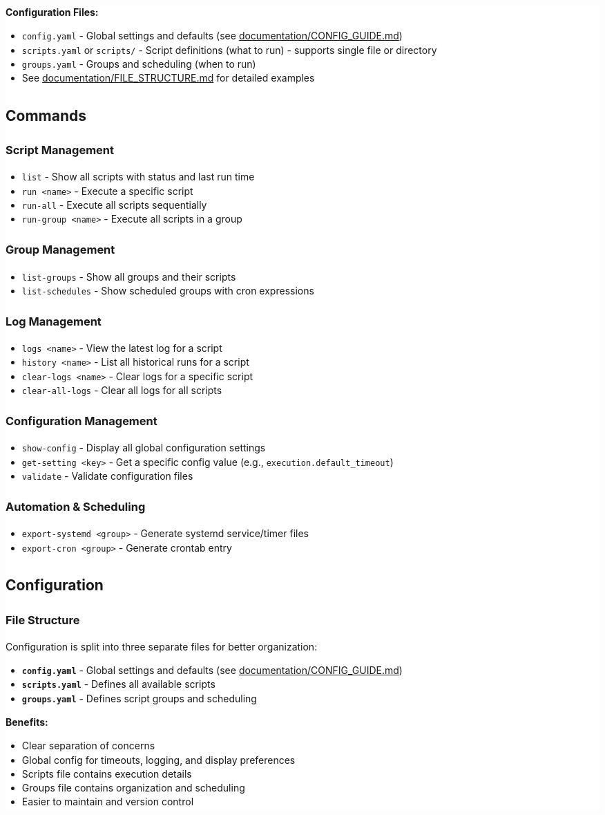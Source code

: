 **Configuration Files:**
- `config.yaml` - Global settings and defaults (see [documentation/CONFIG_GUIDE.md](documentation/CONFIG_GUIDE.md))
- `scripts.yaml` or `scripts/` - Script definitions (what to run) - supports single file or directory
- `groups.yaml` - Groups and scheduling (when to run)
- See [documentation/FILE_STRUCTURE.md](documentation/FILE_STRUCTURE.md) for detailed examples

## Commands

### Script Management
- `list` - Show all scripts with status and last run time
- `run <name>` - Execute a specific script
- `run-all` - Execute all scripts sequentially
- `run-group <name>` - Execute all scripts in a group

### Group Management
- `list-groups` - Show all groups and their scripts
- `list-schedules` - Show scheduled groups with cron expressions

### Log Management
- `logs <name>` - View the latest log for a script
- `history <name>` - List all historical runs for a script
- `clear-logs <name>` - Clear logs for a specific script
- `clear-all-logs` - Clear all logs for all scripts

### Configuration Management
- `show-config` - Display all global configuration settings
- `get-setting <key>` - Get a specific config value (e.g., `execution.default_timeout`)
- `validate` - Validate configuration files

### Automation & Scheduling
- `export-systemd <group>` - Generate systemd service/timer files
- `export-cron <group>` - Generate crontab entry

## Configuration

### File Structure

Configuration is split into three separate files for better organization:

- **`config.yaml`** - Global settings and defaults (see [documentation/CONFIG_GUIDE.md](documentation/CONFIG_GUIDE.md))
- **`scripts.yaml`** - Defines all available scripts
- **`groups.yaml`** - Defines script groups and scheduling

**Benefits:**
- Clear separation of concerns
- Global config for timeouts, logging, and display preferences
- Scripts file contains execution details
- Groups file contains organization and scheduling
- Easier to maintain and version control
